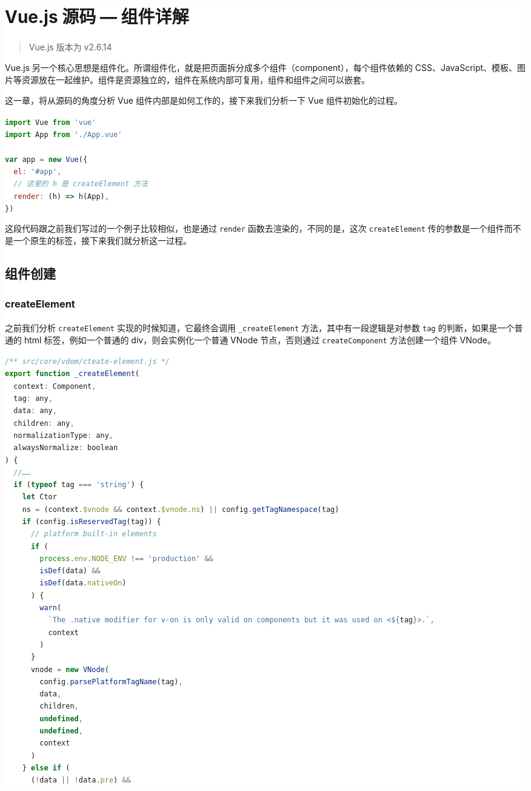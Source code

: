 # Vue.js 源码 — 组件详解

> Vue.js 版本为 v2.6.14

Vue.js 另一个核心思想是组件化。所谓组件化，就是把页面拆分成多个组件（component），每个组件依赖的 CSS、JavaScript、模板、图片等资源放在一起维护。组件是资源独立的，组件在系统内部可复用，组件和组件之间可以嵌套。

这一章，将从源码的角度分析 Vue 组件内部是如何工作的，接下来我们分析一下 Vue 组件初始化的过程。

```js
import Vue from 'vue'
import App from './App.vue'

var app = new Vue({
  el: '#app',
  // 这里的 h 是 createElement 方法
  render: (h) => h(App),
})
```

这段代码跟之前我们写过的一个例子比较相似，也是通过 `render` 函数去渲染的，不同的是，这次 `createElement` 传的参数是一个组件而不是一个原生的标签，接下来我们就分析这一过程。

## 组件创建

### createElement

之前我们分析 `createElement` 实现的时候知道，它最终会调用 `_createElement` 方法，其中有一段逻辑是对参数 `tag` 的判断，如果是一个普通的 html 标签，例如一个普通的 div，则会实例化一个普通 VNode 节点，否则通过 `createComponent` 方法创建一个组件 VNode。

```js
/** src/core/vdom/cteate-element.js */
export function _createElement(
  context: Component,
  tag: any,
  data: any,
  children: any,
  normalizationType: any,
  alwaysNormalize: boolean
) {
  //……
  if (typeof tag === 'string') {
    let Ctor
    ns = (context.$vnode && context.$vnode.ns) || config.getTagNamespace(tag)
    if (config.isReservedTag(tag)) {
      // platform built-in elements
      if (
        process.env.NODE_ENV !== 'production' &&
        isDef(data) &&
        isDef(data.nativeOn)
      ) {
        warn(
          `The .native modifier for v-on is only valid on components but it was used on <${tag}>.`,
          context
        )
      }
      vnode = new VNode(
        config.parsePlatformTagName(tag),
        data,
        children,
        undefined,
        undefined,
        context
      )
    } else if (
      (!data || !data.pre) &&
```